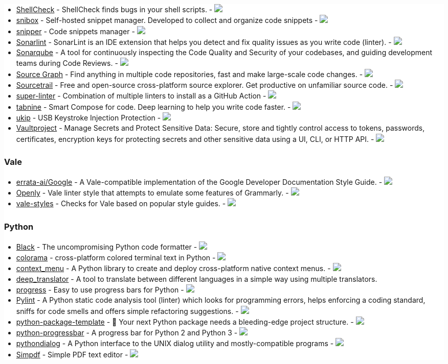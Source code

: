 - [ShellCheck](https://www.shellcheck.net/) - ShellCheck finds bugs in your shell scripts. - [![](https://img.shields.io/badge/pricing-open--source-green)](#)
- [snibox](https://snibox.github.io/) - Self-hosted snippet manager. Developed to collect and organize code snippets - [![](https://img.shields.io/badge/pricing-open--source-green)](#)
- [snipper](https://snipper.app/) - Code snippets manager - [![](https://img.shields.io/badge/pricing-free-yellow)](#)
- [Sonarlint](https://www.sonarlint.org/) - SonarLint is an IDE extension that helps you detect and fix quality issues as you write code (linter). - [![](https://img.shields.io/badge/pricing-free-yellow)](#)
- [Sonarqube](https://www.sonarqube.org/) - A tool for continuously inspecting the Code Quality and Security of your codebases, and guiding development teams during Code Reviews. - [![](https://img.shields.io/badge/pricing-free-yellow)](#)
- [Source Graph](https://docs.sourcegraph.com/) - Find anything in multiple code repositories, fast and make large-scale code changes. - [![](https://img.shields.io/badge/pricing-free-yellow)](#)
- [Sourcetrail](https://www.sourcetrail.com/) - Free and open-source cross-platform source explorer. Get productive on unfamiliar source code. - [![](https://img.shields.io/badge/pricing-open--source-green)](https://github.com/CoatiSoftware/Sourcetrail)
- [super-linter](https://github.com/github/super-linter) - Combination of multiple linters to install as a GitHub Action  - [![](https://img.shields.io/badge/pricing-open--source-green)](#)
- [tabnine](https://tabnine.com/) - Smart Compose for code. Deep learning to help you write code faster. - [![](https://img.shields.io/badge/pricing-free-yellow)](#)
- [ukip](https://github.com/google/ukip) - USB Keystroke Injection Protection - [![](https://img.shields.io/badge/pricing-open--source-green)](#)
- [Vaultproject](https://www.vaultproject.io/) - Manage Secrets and Protect Sensitive Data: Secure, store and tightly control access to tokens, passwords, certificates, encryption keys for protecting secrets and other sensitive data using a UI, CLI, or HTTP API. - [![](https://img.shields.io/badge/pricing-open--source-green)](#)

### Vale

- [errata-ai/Google](https://github.com/errata-ai/Google) - A Vale-compatible implementation of the Google Developer Documentation Style Guide. - [![](https://img.shields.io/badge/pricing-open--source-green)](#)
- [Openly](https://github.com/testthedocs/Openly) - Vale linter style that attempts to emulate some features of Grammarly. - [![](https://img.shields.io/badge/pricing-open--source-green)](#)
- [vale-styles](https://github.com/testthedocs/vale-styles) - Checks for Vale based on popular style guides. - [![](https://img.shields.io/badge/pricing-open--source-green)](#)

### Python

- [Black](https://github.com/psf/black) - The uncompromising Python code formatter - [![](https://img.shields.io/badge/pricing-open--source-green)](#)
- [colorama](https://github.com/tartley/colorama) - cross-platform colored terminal text in Python - [![](https://img.shields.io/badge/pricing-open--source-green)](#)
- [context_menu](https://github.com/saleguas/context_menu) - A Python library to create and deploy cross-platform native context menus. - [![](https://img.shields.io/badge/pricing-open--source-green)](#)
- [deep_translator](https://github.com/nidhaloff/deep_translator) - A tool to translate between different languages in a simple way using multiple translators.
- [progress](https://github.com/verigak/progress) - Easy to use progress bars for Python - [![](https://img.shields.io/badge/pricing-open--source-green)](#)
- [Pylint](https://github.com/PyCQA/pylint) - A Python static code analysis tool (linter) which looks for programming errors, helps enforcing a coding standard, sniffs for code smells and offers simple refactoring suggestions. - [![](https://img.shields.io/badge/pricing-open--source-green)](#)
- [python-package-template](https://github.com/TezRomacH/python-package-template) - 🚀 Your next Python package needs a bleeding-edge project structure. - [![](https://img.shields.io/badge/pricing-open--source-green)](#)
- [python-progressbar](https://github.com/WoLpH/python-progressbar) - A progress bar for Python 2 and Python 3 - [![](https://img.shields.io/badge/pricing-open--source-green)](#)
- [pythondialog](https://pypi.org/project/pythondialog/) - A Python interface to the UNIX dialog utility and mostly-compatible programs - [![](https://img.shields.io/badge/pricing-open--source-green)](#)
- [Simpdf](https://github.com/shashanoid/Simpdf) - Simple PDF text editor - [![](https://img.shields.io/badge/pricing-open--source-green)](#)